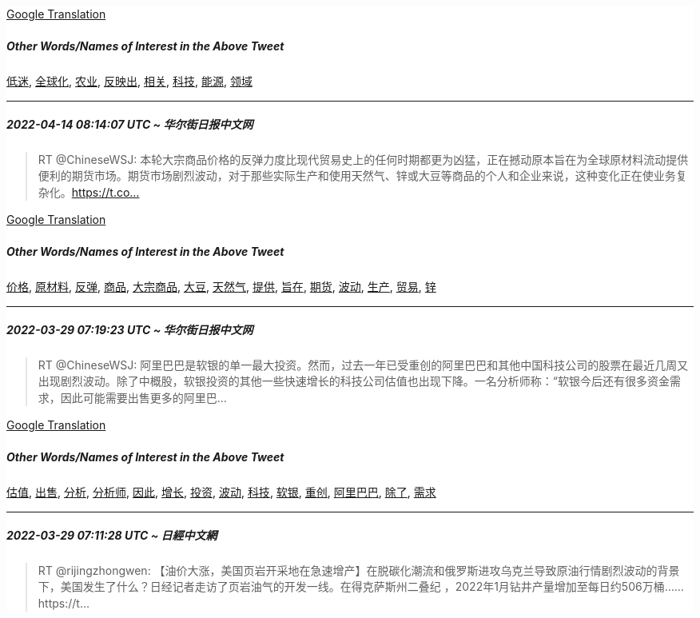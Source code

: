 
[Google Translation](https://translate.google.com/?hi=en&tab=TT&sl=zh-CN&tl=en&op=translate&text=RT+%40rijingzhongwen%3A+%E3%80%90%E8%82%A1%E5%B8%82%E8%B5%84%E9%87%91%E6%B5%81%E5%90%91%E5%89%A7%E5%8F%98%EF%BC%8C%E6%98%A0%E5%87%BA%E5%85%A8%E7%90%83%E5%8C%96%E8%BD%AC%E5%89%B2%E8%A3%82%E3%80%91%E5%9C%A8%E5%85%A8%E7%90%83%E8%82%A1%E7%A5%A8%E5%B8%82%E5%9C%BA%E4%B8%8A%EF%BC%8C%E8%B5%84%E9%87%91%E6%B5%81%E5%90%91%E6%AD%A3%E5%9C%A8%E5%8F%91%E7%94%9F%E5%89%A7%E7%83%88%E5%8F%98%E5%8C%96%E3%80%82%E8%B5%84%E9%87%91%E4%BB%8E%E5%B7%A8%E5%A4%A7%E7%9A%84%E7%A7%91%E6%8A%80%E8%82%A1%E6%B5%81%E5%87%BA%EF%BC%8C%E6%B5%81%E5%90%91%E8%83%BD%E6%BA%90%E5%8F%8A%E5%86%9C%E4%B8%9A%E7%9B%B8%E5%85%B3%E9%A2%86%E5%9F%9F%E7%AD%89%E4%BB%A5%E5%89%8D%E4%BD%8E%E8%BF%B7%E7%9A%84%E9%A2%86%E5%9F%9F%E3%80%82%E8%BF%99%E7%A7%8D%E6%B5%81%E5%90%91%E7%9A%84%E5%8F%98%E5%8C%96%E4%B9%9F%E5%8F%8D%E6%98%A0%E5%87%BA%E4%B8%96%E7%95%8C%E5%B7%B2%E4%BB%8E%E5%85%A8%E7%90%83%E5%8C%96%E8%BD%AC%E5%90%91%E4%BA%86%E2%80%9C%E5%89%B2%E8%A3%82%E2%80%9D%E2%80%A6%E2%80%A6https%3A%2F%2Ft.co%2FJjn0z%E2%80%A6)
##### Other Words/Names of Interest in the Above Tweet
[低迷](低迷.md), [全球化](全球化.md), [农业](农业.md), [反映出](反映出.md), [相关](相关.md), [科技](科技.md), [能源](能源.md), [领域](领域.md)
___
##### 2022-04-14 08:14:07 UTC ~ 华尔街日报中文网
> RT @ChineseWSJ: 本轮大宗商品价格的反弹力度比现代贸易史上的任何时期都更为凶猛，正在撼动原本旨在为全球原材料流动提供便利的期货市场。期货市场剧烈波动，对于那些实际生产和使用天然气、锌或大豆等商品的个人和企业来说，这种变化正在使业务复杂化。https://t.co…

[Google Translation](https://translate.google.com/?hi=en&tab=TT&sl=zh-CN&tl=en&op=translate&text=RT+%40ChineseWSJ%3A+%E6%9C%AC%E8%BD%AE%E5%A4%A7%E5%AE%97%E5%95%86%E5%93%81%E4%BB%B7%E6%A0%BC%E7%9A%84%E5%8F%8D%E5%BC%B9%E5%8A%9B%E5%BA%A6%E6%AF%94%E7%8E%B0%E4%BB%A3%E8%B4%B8%E6%98%93%E5%8F%B2%E4%B8%8A%E7%9A%84%E4%BB%BB%E4%BD%95%E6%97%B6%E6%9C%9F%E9%83%BD%E6%9B%B4%E4%B8%BA%E5%87%B6%E7%8C%9B%EF%BC%8C%E6%AD%A3%E5%9C%A8%E6%92%BC%E5%8A%A8%E5%8E%9F%E6%9C%AC%E6%97%A8%E5%9C%A8%E4%B8%BA%E5%85%A8%E7%90%83%E5%8E%9F%E6%9D%90%E6%96%99%E6%B5%81%E5%8A%A8%E6%8F%90%E4%BE%9B%E4%BE%BF%E5%88%A9%E7%9A%84%E6%9C%9F%E8%B4%A7%E5%B8%82%E5%9C%BA%E3%80%82%E6%9C%9F%E8%B4%A7%E5%B8%82%E5%9C%BA%E5%89%A7%E7%83%88%E6%B3%A2%E5%8A%A8%EF%BC%8C%E5%AF%B9%E4%BA%8E%E9%82%A3%E4%BA%9B%E5%AE%9E%E9%99%85%E7%94%9F%E4%BA%A7%E5%92%8C%E4%BD%BF%E7%94%A8%E5%A4%A9%E7%84%B6%E6%B0%94%E3%80%81%E9%94%8C%E6%88%96%E5%A4%A7%E8%B1%86%E7%AD%89%E5%95%86%E5%93%81%E7%9A%84%E4%B8%AA%E4%BA%BA%E5%92%8C%E4%BC%81%E4%B8%9A%E6%9D%A5%E8%AF%B4%EF%BC%8C%E8%BF%99%E7%A7%8D%E5%8F%98%E5%8C%96%E6%AD%A3%E5%9C%A8%E4%BD%BF%E4%B8%9A%E5%8A%A1%E5%A4%8D%E6%9D%82%E5%8C%96%E3%80%82https%3A%2F%2Ft.co%E2%80%A6)
##### Other Words/Names of Interest in the Above Tweet
[价格](价格.md), [原材料](原材料.md), [反弹](反弹.md), [商品](商品.md), [大宗商品](大宗商品.md), [大豆](大豆.md), [天然气](天然气.md), [提供](提供.md), [旨在](旨在.md), [期货](期货.md), [波动](波动.md), [生产](生产.md), [贸易](贸易.md), [锌](锌.md)
___
##### 2022-03-29 07:19:23 UTC ~ 华尔街日报中文网
> RT @ChineseWSJ: 阿里巴巴是软银的单一最大投资。然而，过去一年已受重创的阿里巴巴和其他中国科技公司的股票在最近几周又出现剧烈波动。除了中概股，软银投资的其他一些快速增长的科技公司估值也出现下降。一名分析师称：“软银今后还有很多资金需求，因此可能需要出售更多的阿里巴…

[Google Translation](https://translate.google.com/?hi=en&tab=TT&sl=zh-CN&tl=en&op=translate&text=RT+%40ChineseWSJ%3A+%E9%98%BF%E9%87%8C%E5%B7%B4%E5%B7%B4%E6%98%AF%E8%BD%AF%E9%93%B6%E7%9A%84%E5%8D%95%E4%B8%80%E6%9C%80%E5%A4%A7%E6%8A%95%E8%B5%84%E3%80%82%E7%84%B6%E8%80%8C%EF%BC%8C%E8%BF%87%E5%8E%BB%E4%B8%80%E5%B9%B4%E5%B7%B2%E5%8F%97%E9%87%8D%E5%88%9B%E7%9A%84%E9%98%BF%E9%87%8C%E5%B7%B4%E5%B7%B4%E5%92%8C%E5%85%B6%E4%BB%96%E4%B8%AD%E5%9B%BD%E7%A7%91%E6%8A%80%E5%85%AC%E5%8F%B8%E7%9A%84%E8%82%A1%E7%A5%A8%E5%9C%A8%E6%9C%80%E8%BF%91%E5%87%A0%E5%91%A8%E5%8F%88%E5%87%BA%E7%8E%B0%E5%89%A7%E7%83%88%E6%B3%A2%E5%8A%A8%E3%80%82%E9%99%A4%E4%BA%86%E4%B8%AD%E6%A6%82%E8%82%A1%EF%BC%8C%E8%BD%AF%E9%93%B6%E6%8A%95%E8%B5%84%E7%9A%84%E5%85%B6%E4%BB%96%E4%B8%80%E4%BA%9B%E5%BF%AB%E9%80%9F%E5%A2%9E%E9%95%BF%E7%9A%84%E7%A7%91%E6%8A%80%E5%85%AC%E5%8F%B8%E4%BC%B0%E5%80%BC%E4%B9%9F%E5%87%BA%E7%8E%B0%E4%B8%8B%E9%99%8D%E3%80%82%E4%B8%80%E5%90%8D%E5%88%86%E6%9E%90%E5%B8%88%E7%A7%B0%EF%BC%9A%E2%80%9C%E8%BD%AF%E9%93%B6%E4%BB%8A%E5%90%8E%E8%BF%98%E6%9C%89%E5%BE%88%E5%A4%9A%E8%B5%84%E9%87%91%E9%9C%80%E6%B1%82%EF%BC%8C%E5%9B%A0%E6%AD%A4%E5%8F%AF%E8%83%BD%E9%9C%80%E8%A6%81%E5%87%BA%E5%94%AE%E6%9B%B4%E5%A4%9A%E7%9A%84%E9%98%BF%E9%87%8C%E5%B7%B4%E2%80%A6)
##### Other Words/Names of Interest in the Above Tweet
[估值](估值.md), [出售](出售.md), [分析](分析.md), [分析师](分析师.md), [因此](因此.md), [增长](增长.md), [投资](投资.md), [波动](波动.md), [科技](科技.md), [软银](软银.md), [重创](重创.md), [阿里巴巴](阿里巴巴.md), [除了](除了.md), [需求](需求.md)
___
##### 2022-03-29 07:11:28 UTC ~ 日經中文網
> RT @rijingzhongwen: 【油价大涨，美国页岩开采地在急速增产】在脱碳化潮流和俄罗斯进攻乌克兰导致原油行情剧烈波动的背景下，美国发生了什么？日经记者走访了页岩油气的开发一线。在得克萨斯州二叠纪 ，2022年1月钻井产量增加至每日约506万桶……https://t…
